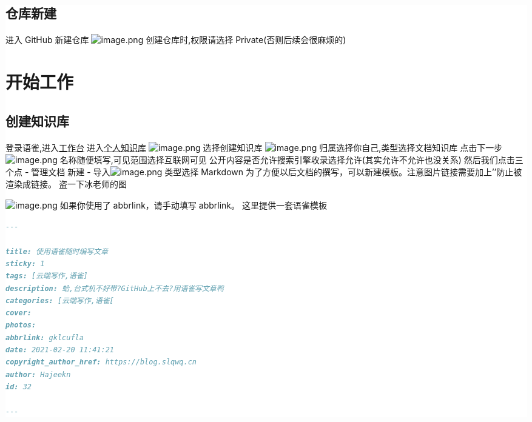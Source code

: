 ## 仓库新建

进入 GitHub 新建仓库
![image.png](https://cdn.nlark.com/yuque/0/2021/png/12488964/1613794501142-563d3399-8640-4fae-bd35-c5b155fcea5f.png#align=left&display=inline&height=338&margin=%5Bobject%20Object%5D&name=image.png&originHeight=676&originWidth=1163&size=74636&status=done&style=none&width=581.5)
创建仓库时,权限请选择 Private(否则后续会很麻烦的)

# 开始工作

## 创建知识库

登录语雀,进入[工作台](https://www.yuque.com/dashboard)
进入[个人知识库](https://www.yuque.com/dashboard/my_books)
![image.png](https://cdn.nlark.com/yuque/0/2021/png/12488964/1613794635798-0d420722-b9d5-43ae-aab4-63085925d0c9.png#align=left&display=inline&height=434&margin=%5Bobject%20Object%5D&name=image.png&originHeight=867&originWidth=1882&size=97209&status=done&style=none&width=941)
选择创建知识库
![image.png](https://cdn.nlark.com/yuque/0/2021/png/12488964/1613794717549-8483e394-ed71-49f9-9df9-ea6f3c1cc2ca.png#align=left&display=inline&height=419&margin=%5Bobject%20Object%5D&name=image.png&originHeight=838&originWidth=1642&size=175733&status=done&style=none&width=821)
归属选择你自己,类型选择文档知识库
点击下一步
![image.png](https://cdn.nlark.com/yuque/0/2021/png/12488964/1613794787185-a03d9656-feb9-4887-8af7-aff03fc038db.png#align=left&display=inline&height=371&margin=%5Bobject%20Object%5D&name=image.png&originHeight=743&originWidth=1273&size=100718&status=done&style=none&width=636.5)
名称随便填写,可见范围选择互联网可见
公开内容是否允许搜索引擎收录选择允许(其实允许不允许也没关系)
然后我们点击三个点 - 管理文档
新建 - 导入![image.png](https://cdn.nlark.com/yuque/0/2021/png/12488964/1613794928815-d3f3928d-63ee-4e34-b718-de33f831c308.png#align=left&display=inline&height=420&margin=%5Bobject%20Object%5D&name=image.png&originHeight=839&originWidth=917&size=86665&status=done&style=none&width=458.5)
类型选择 Markdown
为了方便以后文档的撰写，可以新建模板。注意图片链接需要加上’’防止被渲染成链接。
盗一下冰老师的图

![image.png](https://cdn.nlark.com/yuque/0/2020/png/8391485/1608132265373-09c816b7-bbf8-4a6f-9ea0-012060269c8b.png#align=left&display=inline&height=789&margin=%5Bobject%20Object%5D&name=image.png&originHeight=789&originWidth=1279&size=127438&status=done&style=none&width=1279#align=left&display=inline&height=789&margin=%5Bobject%20Object%5D&originHeight=789&originWidth=1279&status=done&style=none&width=1279)
如果你使用了 abbrlink，请手动填写 abbrlink。
这里提供一套语雀模板

```markdown
---

title: 使用语雀随时编写文章
sticky: 1
tags: [云端写作,语雀]
description: 蛤,台式机不好带?GitHub上不去?用语雀写文章鸭
categories: [云端写作,语雀[
cover:
photos: 
abbrlink: gklcufla
date: 2021-02-20 11:41:21
copyright_author_href: https://blog.slqwq.cn
author: Hajeekn
id: 32

---
```
